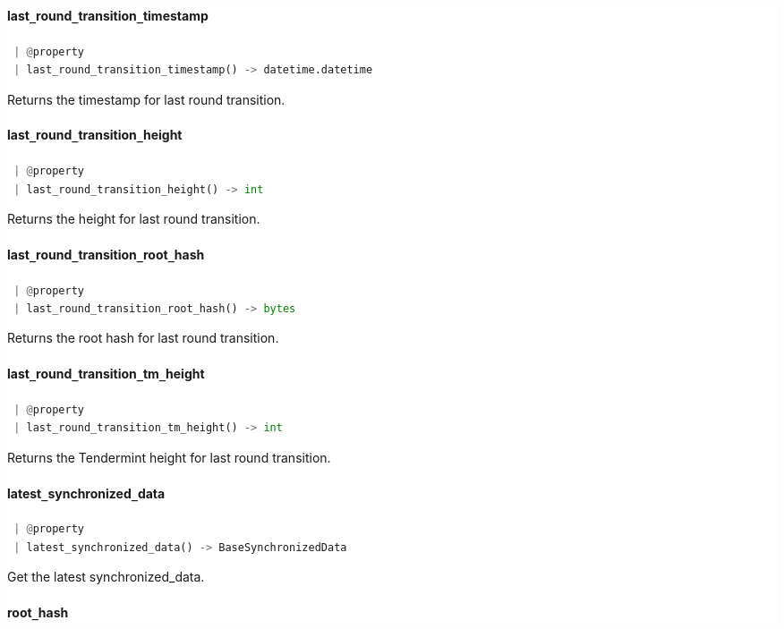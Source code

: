 <a name="packages.valory.skills.abstract_round_abci.base.RoundSequence.last_round_transition_timestamp"></a>
#### last`_`round`_`transition`_`timestamp

```python
 | @property
 | last_round_transition_timestamp() -> datetime.datetime
```

Returns the timestamp for last round transition.

<a name="packages.valory.skills.abstract_round_abci.base.RoundSequence.last_round_transition_height"></a>
#### last`_`round`_`transition`_`height

```python
 | @property
 | last_round_transition_height() -> int
```

Returns the height for last round transition.

<a name="packages.valory.skills.abstract_round_abci.base.RoundSequence.last_round_transition_root_hash"></a>
#### last`_`round`_`transition`_`root`_`hash

```python
 | @property
 | last_round_transition_root_hash() -> bytes
```

Returns the root hash for last round transition.

<a name="packages.valory.skills.abstract_round_abci.base.RoundSequence.last_round_transition_tm_height"></a>
#### last`_`round`_`transition`_`tm`_`height

```python
 | @property
 | last_round_transition_tm_height() -> int
```

Returns the Tendermint height for last round transition.

<a name="packages.valory.skills.abstract_round_abci.base.RoundSequence.latest_synchronized_data"></a>
#### latest`_`synchronized`_`data

```python
 | @property
 | latest_synchronized_data() -> BaseSynchronizedData
```

Get the latest synchronized_data.

<a name="packages.valory.skills.abstract_round_abci.base.RoundSequence.root_hash"></a>
#### root`_`hash
